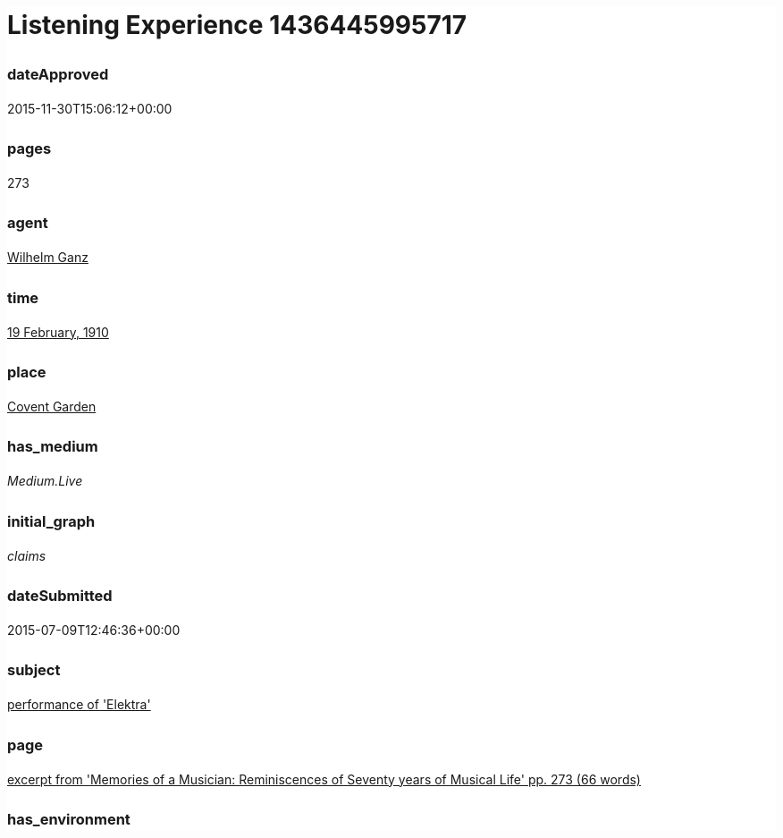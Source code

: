 # Listening Experience 1436445995717

### dateApproved


2015-11-30T15:06:12+00:00

### pages


273

### agent


[Wilhelm Ganz](#Wilhelm-Ganz)

### time


[19 February, 1910](#19-February-1910)

### place


[Covent Garden](#Covent-Garden)

### has_medium


*Medium.Live*

### initial_graph


*claims*

### dateSubmitted


2015-07-09T12:46:36+00:00

### subject


[performance of 'Elektra'](#performance-of-'Elektra')

### page


[excerpt from 'Memories of a Musician: Reminiscences of Seventy years of Musical Life' pp. 273 (66 words)](#excerpt-from-'Memories-of-a-Musician-Reminiscences-of-Seventy-years-of-Musical-Life'-pp.-273-(66-words))

### has_environment
